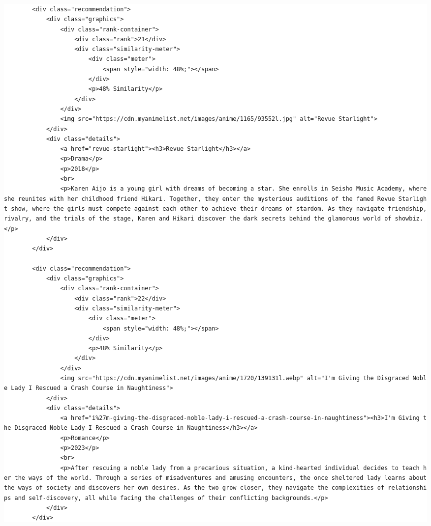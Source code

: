             <div class="recommendation">
                <div class="graphics">
                    <div class="rank-container">
                        <div class="rank">21</div>
                        <div class="similarity-meter">
                            <div class="meter">
                                <span style="width: 48%;"></span>
                            </div>
                            <p>48% Similarity</p>
                        </div>
                    </div>
                    <img src="https://cdn.myanimelist.net/images/anime/1165/93552l.jpg" alt="Revue Starlight">
                </div>
                <div class="details">
                    <a href="revue-starlight"><h3>Revue Starlight</h3></a>
                    <p>Drama</p>
                    <p>2018</p>
                    <br>
                    <p>Karen Aijo is a young girl with dreams of becoming a star. She enrolls in Seisho Music Academy, where she reunites with her childhood friend Hikari. Together, they enter the mysterious auditions of the famed Revue Starlight show, where the girls must compete against each other to achieve their dreams of stardom. As they navigate friendship, rivalry, and the trials of the stage, Karen and Hikari discover the dark secrets behind the glamorous world of showbiz.</p>
                </div>
            </div>

            <div class="recommendation">
                <div class="graphics">
                    <div class="rank-container">
                        <div class="rank">22</div>
                        <div class="similarity-meter">
                            <div class="meter">
                                <span style="width: 48%;"></span>
                            </div>
                            <p>48% Similarity</p>
                        </div>
                    </div>
                    <img src="https://cdn.myanimelist.net/images/anime/1720/139131l.webp" alt="I'm Giving the Disgraced Noble Lady I Rescued a Crash Course in Naughtiness">
                </div>
                <div class="details">
                    <a href="i%27m-giving-the-disgraced-noble-lady-i-rescued-a-crash-course-in-naughtiness"><h3>I'm Giving the Disgraced Noble Lady I Rescued a Crash Course in Naughtiness</h3></a>
                    <p>Romance</p>
                    <p>2023</p>
                    <br>
                    <p>After rescuing a noble lady from a precarious situation, a kind-hearted individual decides to teach her the ways of the world. Through a series of misadventures and amusing encounters, the once sheltered lady learns about the ways of society and discovers her own desires. As the two grow closer, they navigate the complexities of relationships and self-discovery, all while facing the challenges of their conflicting backgrounds.</p>
                </div>
            </div>

